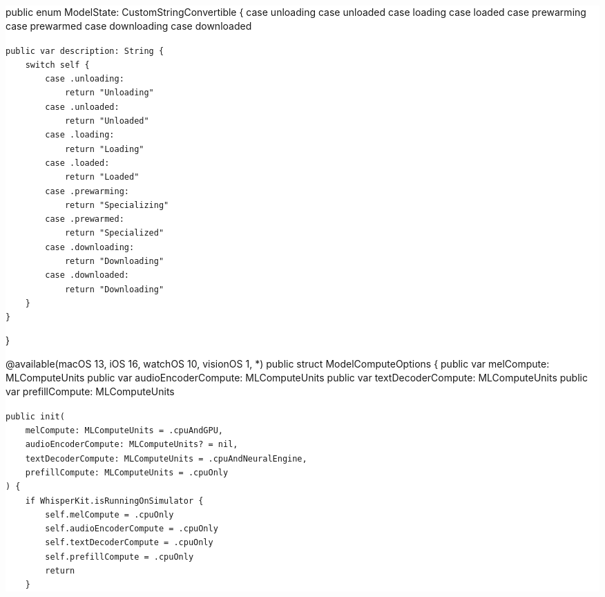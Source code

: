public enum ModelState: CustomStringConvertible {
    case unloading
    case unloaded
    case loading
    case loaded
    case prewarming
    case prewarmed
    case downloading
    case downloaded

    public var description: String {
        switch self {
            case .unloading:
                return "Unloading"
            case .unloaded:
                return "Unloaded"
            case .loading:
                return "Loading"
            case .loaded:
                return "Loaded"
            case .prewarming:
                return "Specializing"
            case .prewarmed:
                return "Specialized"
            case .downloading:
                return "Downloading"
            case .downloaded:
                return "Downloading"
        }
    }
}

@available(macOS 13, iOS 16, watchOS 10, visionOS 1, \*)
public struct ModelComputeOptions {
    public var melCompute: MLComputeUnits
    public var audioEncoderCompute: MLComputeUnits
    public var textDecoderCompute: MLComputeUnits
    public var prefillCompute: MLComputeUnits

    public init(
        melCompute: MLComputeUnits = .cpuAndGPU,
        audioEncoderCompute: MLComputeUnits? = nil,
        textDecoderCompute: MLComputeUnits = .cpuAndNeuralEngine,
        prefillCompute: MLComputeUnits = .cpuOnly
    ) {
        if WhisperKit.isRunningOnSimulator {
            self.melCompute = .cpuOnly
            self.audioEncoderCompute = .cpuOnly
            self.textDecoderCompute = .cpuOnly
            self.prefillCompute = .cpuOnly
            return
        }
